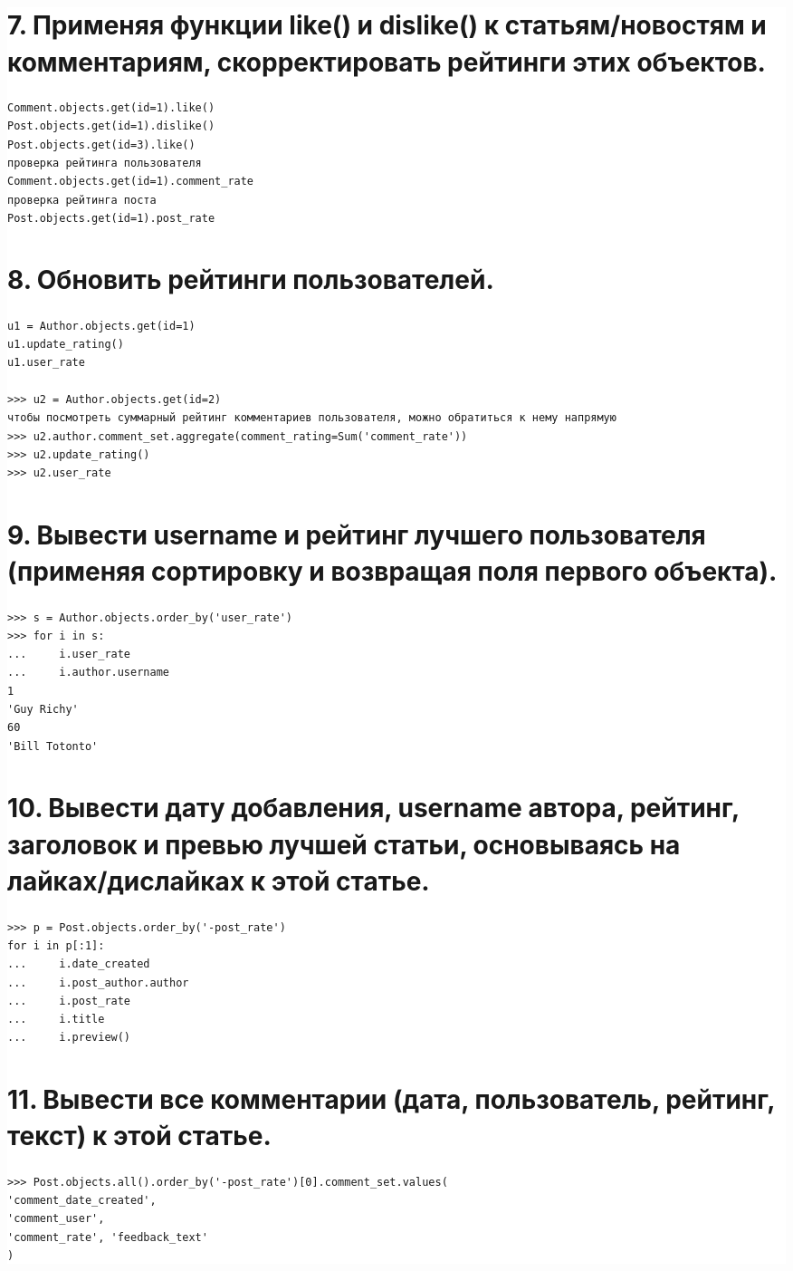 # 7. Применяя функции like() и dislike() к статьям/новостям и комментариям, скорректировать рейтинги этих объектов.

    Comment.objects.get(id=1).like()
    Post.objects.get(id=1).dislike()
    Post.objects.get(id=3).like()
    проверка рейтинга пользователя
    Comment.objects.get(id=1).comment_rate
    проверка рейтинга поста
    Post.objects.get(id=1).post_rate

# 8. Обновить рейтинги пользователей.
    u1 = Author.objects.get(id=1)
    u1.update_rating()
    u1.user_rate

    >>> u2 = Author.objects.get(id=2)
    чтобы посмотреть суммарный рейтинг комментариев пользователя, можно обратиться к нему напрямую
    >>> u2.author.comment_set.aggregate(comment_rating=Sum('comment_rate'))
    >>> u2.update_rating()
    >>> u2.user_rate

# 9. Вывести username и рейтинг лучшего пользователя (применяя сортировку и возвращая поля первого объекта).
    >>> s = Author.objects.order_by('user_rate')
    >>> for i in s:
    ...     i.user_rate
    ...     i.author.username
    1
    'Guy Richy'
    60
    'Bill Totonto'

# 10. Вывести дату добавления, username автора, рейтинг, заголовок и превью лучшей статьи, основываясь на лайках/дислайках к этой статье.
    >>> p = Post.objects.order_by('-post_rate')
    for i in p[:1]:
    ...     i.date_created
    ...     i.post_author.author
    ...     i.post_rate
    ...     i.title
    ...     i.preview()

# 11. Вывести все комментарии (дата, пользователь, рейтинг, текст) к этой статье.
    >>> Post.objects.all().order_by('-post_rate')[0].comment_set.values(
    'comment_date_created', 
    'comment_user', 
    'comment_rate', 'feedback_text'
    )
